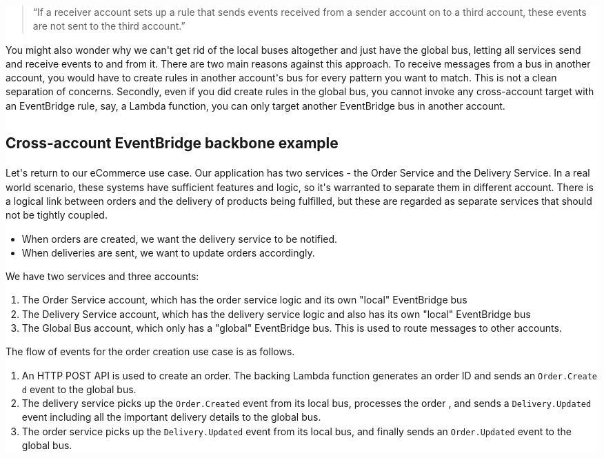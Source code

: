 > “If a receiver account sets up a rule that sends events received from a sender account on to a third account, these events are not sent to the third account.”

You might also wonder why we can't get rid of the local buses altogether and just have the global bus, letting all services send and receive events to and from it. There are two main reasons against this approach. To receive messages from a bus in another account, you would have to create rules in another account's bus for every pattern you want to match. This is not a clean separation of concerns. Secondly, even if you did create rules in the global bus, you cannot invoke any cross-account target with an EventBridge rule, say, a Lambda function, you can only target another EventBridge bus in another account.

## Cross-account EventBridge backbone example

Let's return to our eCommerce use case. Our application has two services - the Order Service and the Delivery Service. In a real world scenario, these systems have sufficient features and logic, so it's warranted to separate them in different account. There is a logical link between orders and the delivery of products being fulfilled, but these are regarded as separate services that should not be tightly coupled.

- When orders are created, we want the delivery service to be notified.
- When deliveries are sent, we want to update orders accordingly.


We have two services and three accounts:
1. The Order Service account, which has the order service logic and its own "local" EventBridge bus
2. The Delivery Service account, which has the delivery service logic and also has its own "local" EventBridge bus
3. The Global Bus account, which only has a "global" EventBridge bus. This is used to route messages to other accounts.

The flow of events for the order creation use case is as follows.

1. An HTTP POST API is used to create an order. The backing Lambda function generates an order ID and sends an `Order.Created` event to the global bus.
2. The delivery service picks up the `Order.Created` event from its local bus, processes the order , and sends a `Delivery.Updated` event including all the important delivery details to the global bus.
3. The order service picks up the `Delivery.Updated` event from its local bus, and finally sends an `Order.Updated` event to the global bus.
